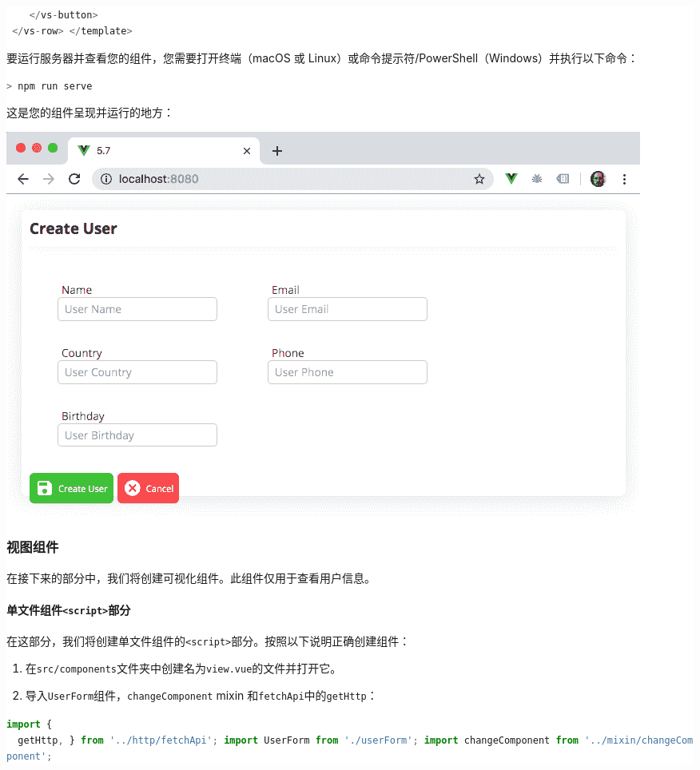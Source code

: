 ```js
    </vs-button>
 </vs-row> </template>
```

要运行服务器并查看您的组件，您需要打开终端（macOS 或 Linux）或命令提示符/PowerShell（Windows）并执行以下命令：

```js
> npm run serve
```

这是您的组件呈现并运行的地方：

![](img/87bf2b8e-ab56-4b75-965a-d7f4f71677ad.png)

### 视图组件

在接下来的部分中，我们将创建可视化组件。此组件仅用于查看用户信息。

#### 单文件组件`<script>`部分

在这部分，我们将创建单文件组件的`<script>`部分。按照以下说明正确创建组件：

1.  在`src/components`文件夹中创建名为`view.vue`的文件并打开它。

1.  导入`UserForm`组件，`changeComponent` mixin 和`fetchApi`中的`getHttp`：

```js
import {
  getHttp, } from '../http/fetchApi'; import UserForm from './userForm'; import changeComponent from '../mixin/changeComponent';
```
